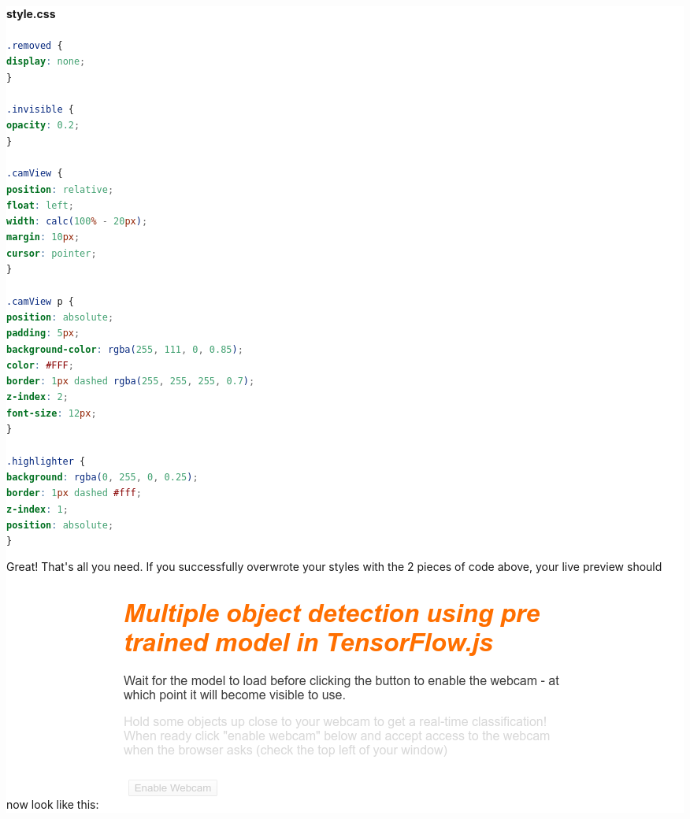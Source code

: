 #### style.css
```css
.removed {
display: none;
}

.invisible {
opacity: 0.2;
}

.camView {
position: relative;
float: left;
width: calc(100% - 20px);
margin: 10px;
cursor: pointer;
}

.camView p {
position: absolute;
padding: 5px;
background-color: rgba(255, 111, 0, 0.85);
color: #FFF;
border: 1px dashed rgba(255, 255, 255, 0.7);
z-index: 2;
font-size: 12px;
}

.highlighter {
background: rgba(0, 255, 0, 0.25);
border: 1px dashed #fff;
z-index: 1;
position: absolute;
}
```
Great! That's all you need. If you successfully overwrote your styles with the 2 pieces of code above, your live preview 
should now look like this:
![img_3.png](img_3.png)
